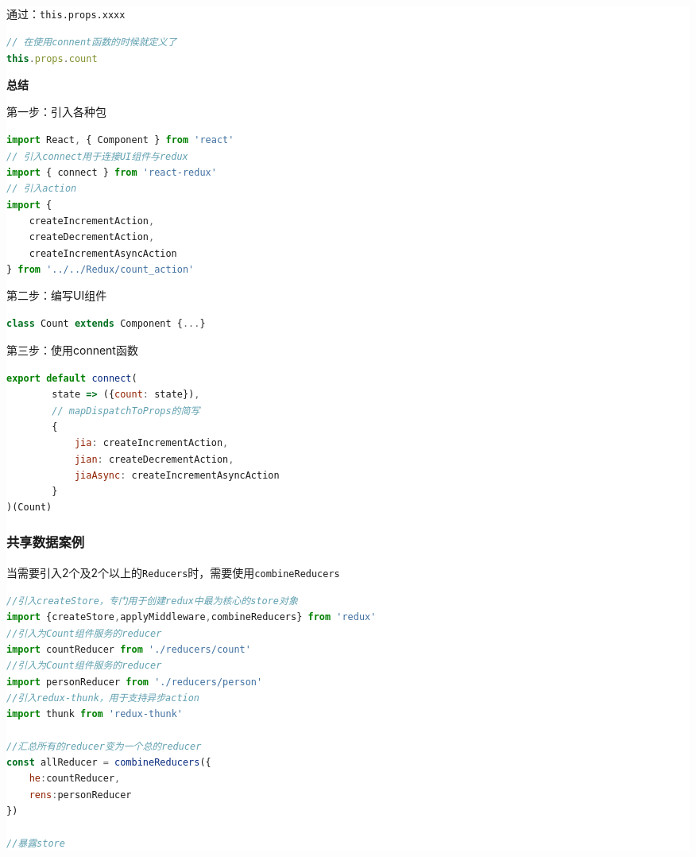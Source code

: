 通过：`this.props.xxxx`

```jsx
// 在使用connent函数的时候就定义了
this.props.count
```



**总结**

第一步：引入各种包

```jsx
import React, { Component } from 'react'
// 引入connect用于连接UI组件与redux
import { connect } from 'react-redux'
// 引入action
import {
	createIncrementAction,
	createDecrementAction,
	createIncrementAsyncAction
} from '../../Redux/count_action'
```



第二步：编写UI组件

```jsx
class Count extends Component {...}
```



第三步：使用connent函数

```jsx
export default connect(
		state => ({count: state}),
		// mapDispatchToProps的简写
		{
			jia: createIncrementAction,
			jian: createDecrementAction,
			jiaAsync: createIncrementAsyncAction
		}
)(Count)
```



### 共享数据案例



当需要引入2个及2个以上的`Reducers`时，需要使用`combineReducers`

```jsx
//引入createStore，专门用于创建redux中最为核心的store对象
import {createStore,applyMiddleware,combineReducers} from 'redux'
//引入为Count组件服务的reducer
import countReducer from './reducers/count'
//引入为Count组件服务的reducer
import personReducer from './reducers/person'
//引入redux-thunk，用于支持异步action
import thunk from 'redux-thunk'

//汇总所有的reducer变为一个总的reducer
const allReducer = combineReducers({
	he:countReducer,
	rens:personReducer
})

//暴露store
```